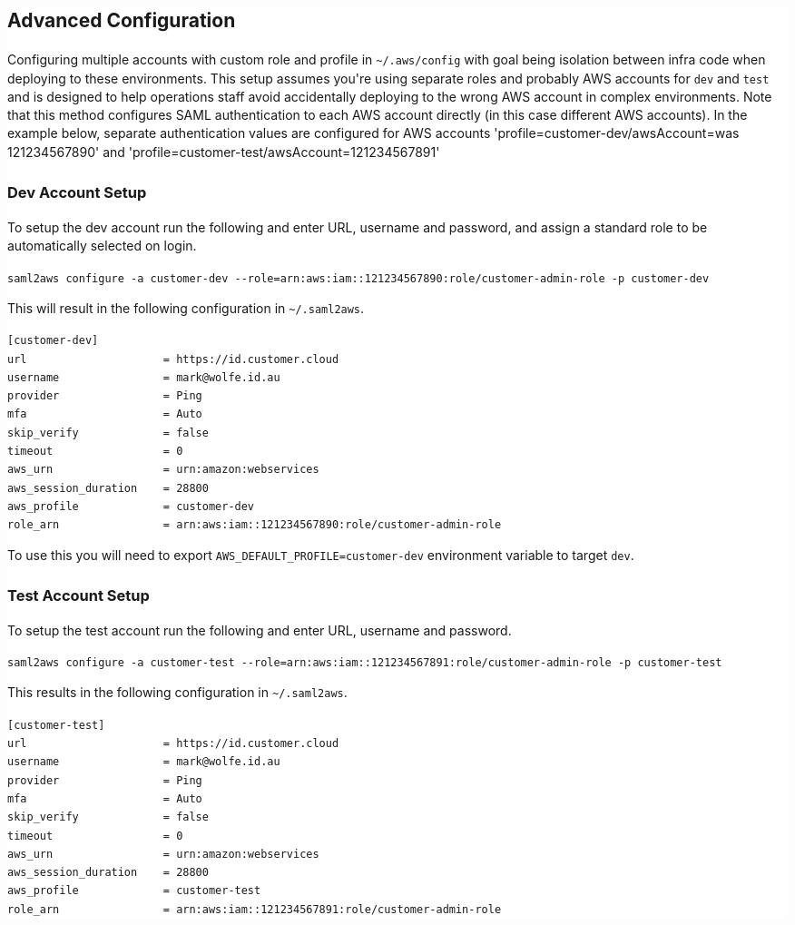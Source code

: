 ```
```

## Advanced Configuration

Configuring multiple accounts with custom role and profile in `~/.aws/config` with goal being isolation between infra code when deploying to these environments. This setup assumes you're using separate roles and probably AWS accounts for `dev` and `test` and is designed to help operations staff avoid accidentally deploying to the wrong AWS account in complex environments. Note that this method configures SAML authentication to each AWS account directly (in this case different AWS accounts). In the example below, separate authentication values are configured for AWS accounts 'profile=customer-dev/awsAccount=was 121234567890' and 'profile=customer-test/awsAccount=121234567891'

### Dev Account Setup

To setup the dev account run the following and enter URL, username and password, and assign a standard role to be automatically selected on login.

```
saml2aws configure -a customer-dev --role=arn:aws:iam::121234567890:role/customer-admin-role -p customer-dev
```

This will result in the following configuration in `~/.saml2aws`.

```
[customer-dev]
url                     = https://id.customer.cloud
username                = mark@wolfe.id.au
provider                = Ping
mfa                     = Auto
skip_verify             = false
timeout                 = 0
aws_urn                 = urn:amazon:webservices
aws_session_duration    = 28800
aws_profile             = customer-dev
role_arn                = arn:aws:iam::121234567890:role/customer-admin-role
```

To use this you will need to export `AWS_DEFAULT_PROFILE=customer-dev` environment variable to target `dev`.

### Test Account Setup

To setup the test account run the following and enter URL, username and password.

```
saml2aws configure -a customer-test --role=arn:aws:iam::121234567891:role/customer-admin-role -p customer-test
```

This results in the following configuration in `~/.saml2aws`.

```
[customer-test]
url                     = https://id.customer.cloud
username                = mark@wolfe.id.au
provider                = Ping
mfa                     = Auto
skip_verify             = false
timeout                 = 0
aws_urn                 = urn:amazon:webservices
aws_session_duration    = 28800
aws_profile             = customer-test
role_arn                = arn:aws:iam::121234567891:role/customer-admin-role
```
